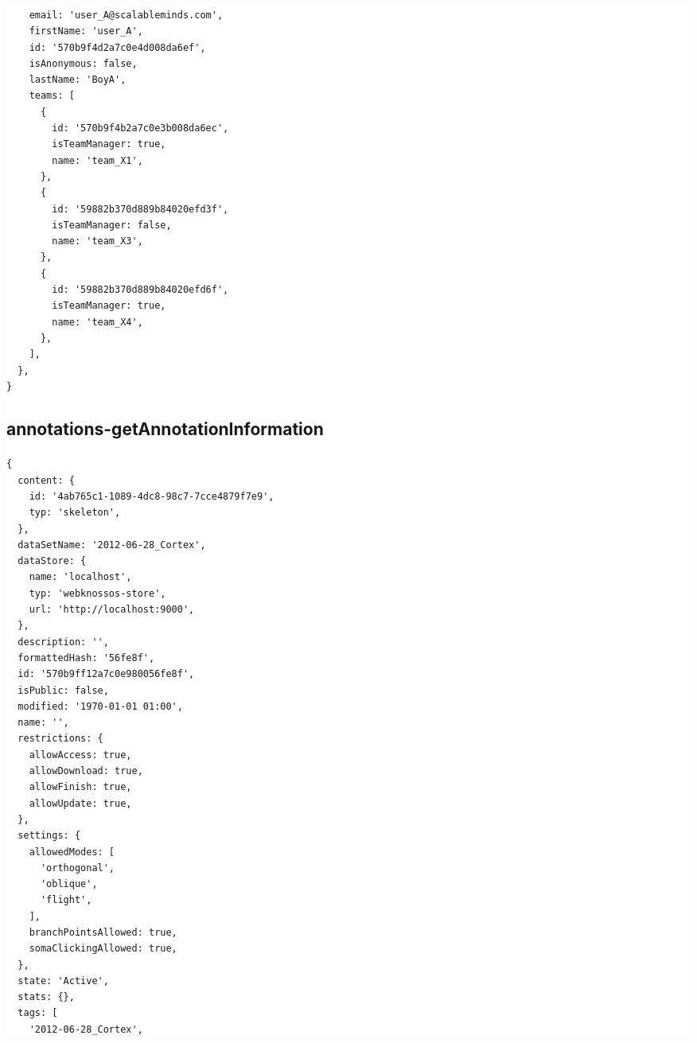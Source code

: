         email: 'user_A@scalableminds.com',
        firstName: 'user_A',
        id: '570b9f4d2a7c0e4d008da6ef',
        isAnonymous: false,
        lastName: 'BoyA',
        teams: [
          {
            id: '570b9f4b2a7c0e3b008da6ec',
            isTeamManager: true,
            name: 'team_X1',
          },
          {
            id: '59882b370d889b84020efd3f',
            isTeamManager: false,
            name: 'team_X3',
          },
          {
            id: '59882b370d889b84020efd6f',
            isTeamManager: true,
            name: 'team_X4',
          },
        ],
      },
    }

## annotations-getAnnotationInformation

    {
      content: {
        id: '4ab765c1-1089-4dc8-98c7-7cce4879f7e9',
        typ: 'skeleton',
      },
      dataSetName: '2012-06-28_Cortex',
      dataStore: {
        name: 'localhost',
        typ: 'webknossos-store',
        url: 'http://localhost:9000',
      },
      description: '',
      formattedHash: '56fe8f',
      id: '570b9ff12a7c0e980056fe8f',
      isPublic: false,
      modified: '1970-01-01 01:00',
      name: '',
      restrictions: {
        allowAccess: true,
        allowDownload: true,
        allowFinish: true,
        allowUpdate: true,
      },
      settings: {
        allowedModes: [
          'orthogonal',
          'oblique',
          'flight',
        ],
        branchPointsAllowed: true,
        somaClickingAllowed: true,
      },
      state: 'Active',
      stats: {},
      tags: [
        '2012-06-28_Cortex',